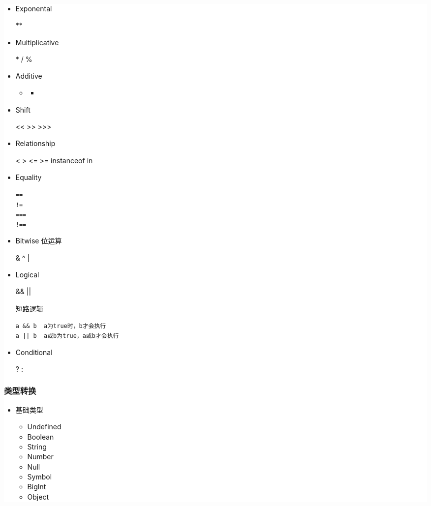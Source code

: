   - Exponental

    **

  - Multiplicative

    \* / %

  - Additive

    - - 

  - Shift

    << >> >>>

  - Relationship

    < > <= >= instanceof in

  - Equality

    ```
    ==
    !=
    ===
    !==
    ```

  - Bitwise 位运算

    & ^ |

  - Logical

    && ||

    短路逻辑

    ```
    a && b  a为true时，b才会执行
    a || b  a或b为true，a或b才会执行
    ```

  - Conditional

    ? :

  ### 类型转换

  - 基础类型

    - Undefined
    - Boolean
    - String
    - Number
    - Null
    - Symbol
    - BigInt
    - Object
